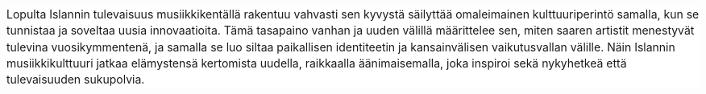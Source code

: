 Lopulta Islannin tulevaisuus musiikkikentällä rakentuu vahvasti sen kyvystä säilyttää omaleimainen kulttuuriperintö samalla, kun se tunnistaa ja soveltaa uusia innovaatioita. Tämä tasapaino vanhan ja uuden välillä määrittelee sen, miten saaren artistit menestyvät tulevina vuosikymmentenä, ja samalla se luo siltaa paikallisen identiteetin ja kansainvälisen vaikutusvallan välille. Näin Islannin musiikkikulttuuri jatkaa elämystensä kertomista uudella, raikkaalla äänimaisemalla, joka inspiroi sekä nykyhetkeä että tulevaisuuden sukupolvia.
